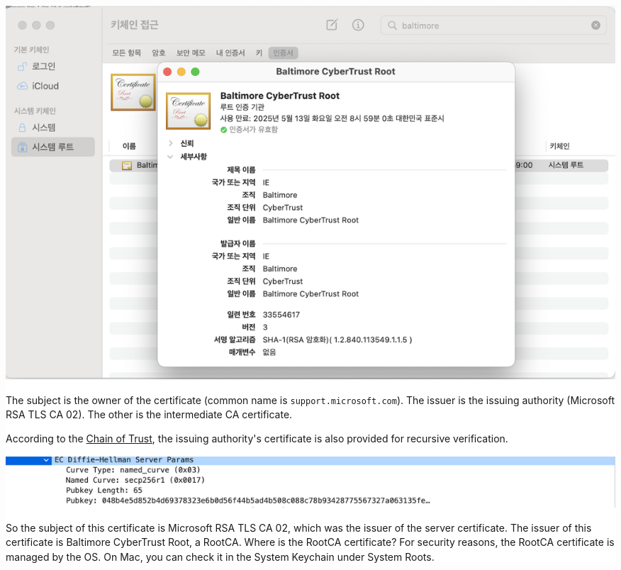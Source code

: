<img src="img16.png" width="1400px">

The subject is the owner of the certificate (common name is `support.microsoft.com`). The issuer is the issuing authority (Microsoft RSA TLS CA 02). The other is the intermediate CA certificate.

According to the [Chain of Trust](https://en.wikipedia.org/wiki/Chain_of_trust), the issuing authority's certificate is also provided for recursive verification.

<img src="img17.png" width="1400px">

So the subject of this certificate is Microsoft RSA TLS CA 02, which was the issuer of the server certificate. The issuer of this certificate is Baltimore CyberTrust Root, a RootCA. Where is the RootCA certificate? For security reasons, the RootCA certificate is managed by the OS. On Mac, you can check it in the System Keychain under System Roots.
